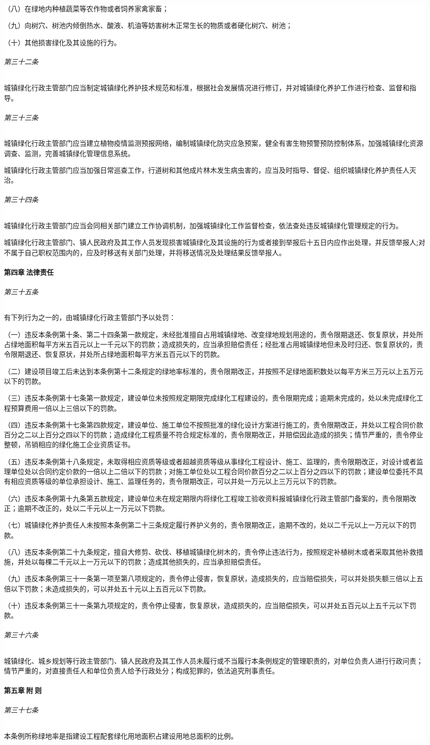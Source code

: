 （八）在绿地内种植蔬菜等农作物或者饲养家禽家畜；

（九）向树穴、树池内倾倒热水、酸液、机油等妨害树木正常生长的物质或者硬化树穴、树池；

（十）其他损害绿化及其设施的行为。

###### 第三十二条

城镇绿化行政主管部门应当制定城镇绿化养护技术规范和标准，根据社会发展情况进行修订，并对城镇绿化养护工作进行检查、监督和指导。

###### 第三十三条

城镇绿化行政主管部门应当建立植物疫情监测预报网络，编制城镇绿化防灾应急预案，健全有害生物预警预防控制体系，加强城镇绿化资源调查、监测，完善城镇绿化管理信息系统。

城镇绿化行政主管部门应当加强日常巡查工作，行道树和其他成片林木发生病虫害的，应当及时指导、督促、组织城镇绿化养护责任人灭治。

###### 第三十四条

城镇绿化行政主管部门应当会同相关部门建立工作协调机制，加强城镇绿化工作监督检查，依法查处违反城镇绿化管理规定的行为。

城镇绿化行政主管部门、镇人民政府及其工作人员发现损害城镇绿化及其设施的行为或者接到举报后十五日内应作出处理，并反馈举报人;对不属于自己职权范围内的，应及时移送有关部门处理，并将移送情况及处理结果反馈举报人。

#### 第四章 法律责任

###### 第三十五条

有下列行为之一的，由城镇绿化行政主管部门予以处罚：

（一）违反本条例第十条、第二十四条第一款规定，未经批准擅自占用城镇绿地、改变绿地规划用途的，责令限期退还、恢复原状，并处所占绿地面积每平方米五百元以上一千元以下的罚款；造成损失的，应当承担赔偿责任；经批准占用城镇绿地但未及时归还、恢复原状的，责令限期退还、恢复原状，并处所占绿地面积每平方米五百元以下的罚款。

（二）建设项目竣工后未达到本条例第十二条规定的绿地率标准的，责令限期改正，并按照不足绿地面积数处以每平方米三万元以上五万元以下的罚款。

（三）违反本条例第十七条第一款规定，建设单位未按照规定期限完成绿化工程建设的，责令限期完成；逾期未完成的，处以未完成绿化工程预算费用一倍以上三倍以下的罚款。

（四）违反本条例第十七条第四款规定，建设单位、施工单位不按照批准的绿化设计方案进行施工的，责令限期改正，并处以工程合同价款百分之二以上百分之四以下的罚款；造成绿化工程质量不符合规定标准的，责令限期改正，并赔偿因此造成的损失；情节严重的，责令停业整顿，吊销相应的绿化施工企业资质证书。

（五）违反本条例第十八条规定，未取得相应资质等级或者超越资质等级从事绿化工程设计、施工、监理的，责令限期改正，对设计或者监理单位处以合同约定价款的一倍以上二倍以下的罚款；对施工单位处以工程合同价款百分之二以上百分之四以下的罚款；建设单位委托不具有相应资质等级的单位承担设计、施工、监理任务的，责令限期改正，可以并处一万元以上三万元以下的罚款。

（六）违反本条例第十九条第五款规定，建设单位未在规定期限内将绿化工程竣工验收资料报城镇绿化行政主管部门备案的，责令限期改正；逾期不改正的，处以二千元以上一万元以下罚款。

（七）城镇绿化养护责任人未按照本条例第二十三条规定履行养护义务的，责令限期改正，逾期不改的，处以二千元以上一万元以下的罚款。

（八）违反本条例第二十九条规定，擅自大修剪、砍伐、移植城镇绿化树木的，责令停止违法行为，按照规定补植树木或者采取其他补救措施，并处以每棵二千元以上一万元以下的罚款；造成其他损失的，应当承担赔偿责任。

（九）违反本条例第三十一条第一项至第八项规定的，责令停止侵害，恢复原状，造成损失的，应当赔偿损失，可以并处损失额三倍以上五倍以下罚款；未造成损失的，可以并处五十元以上五百元以下罚款。

（十）违反本条例第三十一条第九项规定的，责令停止侵害，恢复原状，造成损失的，应当赔偿损失，可以并处五百元以上五千元以下罚款。

###### 第三十六条

城镇绿化、城乡规划等行政主管部门、镇人民政府及其工作人员未履行或不当履行本条例规定的管理职责的，对单位负责人进行行政问责；情节严重的，对直接责任人和单位负责人给予行政处分；构成犯罪的，依法追究刑事责任。

#### 第五章 附 则

###### 第三十七条

本条例所称绿地率是指建设工程配套绿化用地面积占建设用地总面积的比例。
